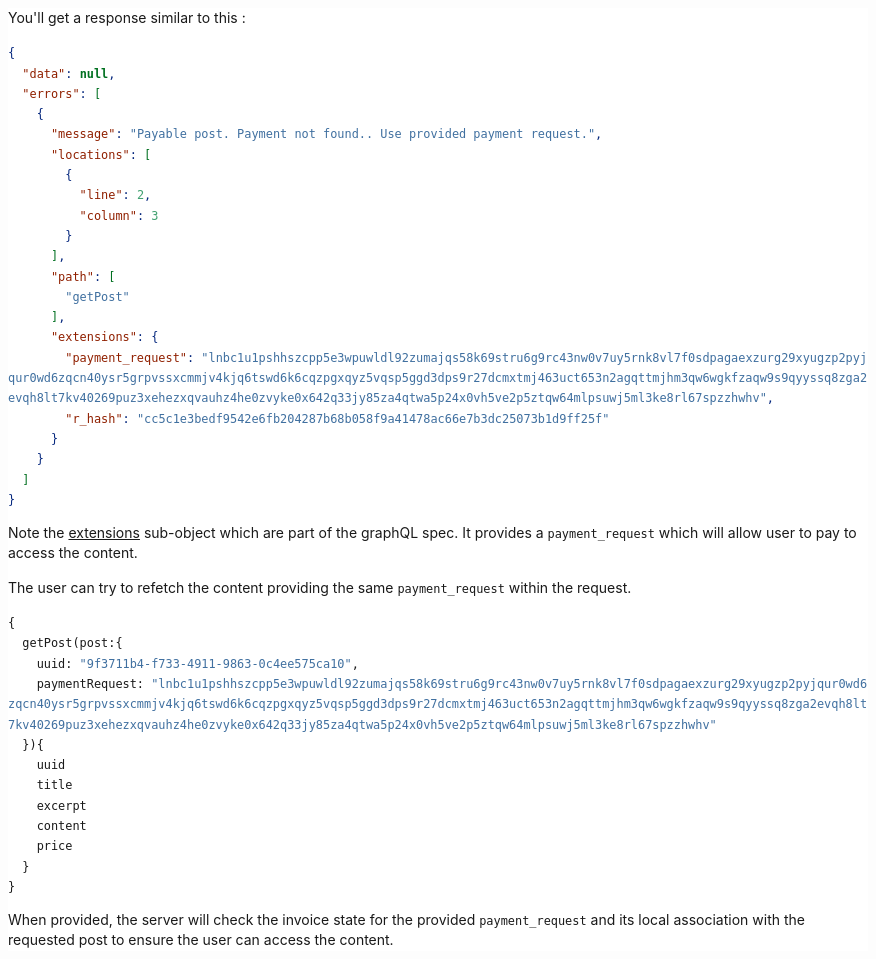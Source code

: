 You'll get a response similar to this : 

```json
{
  "data": null,
  "errors": [
    {
      "message": "Payable post. Payment not found.. Use provided payment request.",
      "locations": [
        {
          "line": 2,
          "column": 3
        }
      ],
      "path": [
        "getPost"
      ],
      "extensions": {
        "payment_request": "lnbc1u1pshhszcpp5e3wpuwldl92zumajqs58k69stru6g9rc43nw0v7uy5rnk8vl7f0sdpagaexzurg29xyugzp2pyjqur0wd6zqcn40ysr5grpvssxcmmjv4kjq6tswd6k6cqzpgxqyz5vqsp5ggd3dps9r27dcmxtmj463uct653n2agqttmjhm3qw6wgkfzaqw9s9qyyssq8zga2evqh8lt7kv40269puz3xehezxqvauhz4he0zvyke0x642q33jy85za4qtwa5p24x0vh5ve2p5ztqw64mlpsuwj5ml3ke8rl67spzzhwhv",
        "r_hash": "cc5c1e3bedf9542e6fb204287b68b058f9a41478ac66e7b3dc25073b1d9ff25f"
      }
    }
  ]
}
```

Note the [extensions](https://github.com/graphql/graphql-spec/blame/main/spec/Section%207%20--%20Response.md#L201-L204) sub-object which are part of the graphQL spec.
It provides a `payment_request` which will allow user to pay to access the content.

The user can try to refetch the content providing the same `payment_request` within the request.

```graphql
{
  getPost(post:{
    uuid: "9f3711b4-f733-4911-9863-0c4ee575ca10",
    paymentRequest: "lnbc1u1pshhszcpp5e3wpuwldl92zumajqs58k69stru6g9rc43nw0v7uy5rnk8vl7f0sdpagaexzurg29xyugzp2pyjqur0wd6zqcn40ysr5grpvssxcmmjv4kjq6tswd6k6cqzpgxqyz5vqsp5ggd3dps9r27dcmxtmj463uct653n2agqttmjhm3qw6wgkfzaqw9s9qyyssq8zga2evqh8lt7kv40269puz3xehezxqvauhz4he0zvyke0x642q33jy85za4qtwa5p24x0vh5ve2p5ztqw64mlpsuwj5ml3ke8rl67spzzhwhv"
  }){
    uuid
    title
    excerpt
    content
    price
  }
}
```

When provided, the server will check the invoice state for the provided `payment_request` and its local association with the requested post to ensure the user can access the content. 
